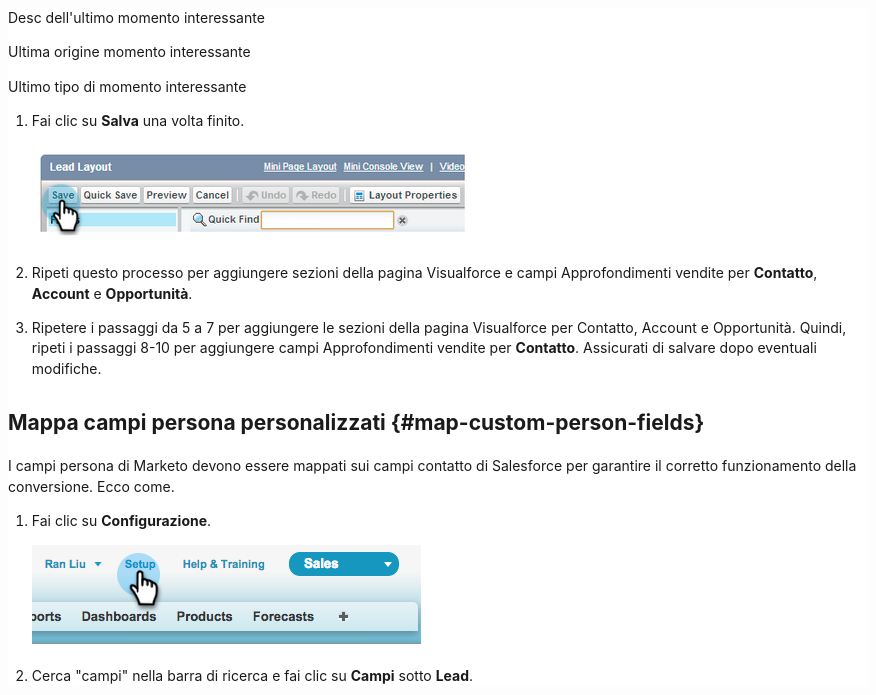   <tr> 
   <td colspan="1" rowspan="1"><p>Desc dell'ultimo momento interessante</p></td> 
  </tr> 
  <tr> 
   <td colspan="1" rowspan="1"><p>Ultima origine momento interessante</p></td> 
  </tr> 
  <tr> 
   <td colspan="1" rowspan="1"><p>Ultimo tipo di momento interessante</p></td> 
  </tr> 
 </tbody> 
</table>

1. Fai clic su **Salva** una volta finito.

   ![](assets/image2014-9-24-17-3a35-3a6.png)

1. Ripeti questo processo per aggiungere sezioni della pagina Visualforce e campi Approfondimenti vendite per **Contatto**, **Account** e **Opportunità**.
1. Ripetere i passaggi da 5 a 7 per aggiungere le sezioni della pagina Visualforce per Contatto, Account e Opportunità. Quindi, ripeti i passaggi 8-10 per aggiungere campi Approfondimenti vendite per **Contatto**. Assicurati di salvare dopo eventuali modifiche.

## Mappa campi persona personalizzati {#map-custom-person-fields}

I campi persona di Marketo devono essere mappati sui campi contatto di Salesforce per garantire il corretto funzionamento della conversione. Ecco come.

1. Fai clic su **Configurazione**.

   ![](assets/image2015-5-22-14-3a40-3a39-1.png)

1. Cerca &quot;campi&quot; nella barra di ricerca e fai clic su **Campi** sotto **Lead**.
